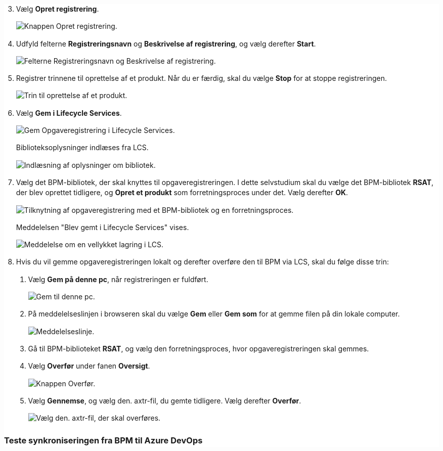 3. Vælg **Opret registrering**.

    ![Knappen Opret registrering.](./media/setup_rsa_tool_28.png)

4. Udfyld felterne **Registreringsnavn** og **Beskrivelse af registrering**, og vælg derefter **Start**.

    ![Felterne Registreringsnavn og Beskrivelse af registrering.](./media/setup_rsa_tool_29.png)

5. Registrer trinnene til oprettelse af et produkt. Når du er færdig, skal du vælge **Stop** for at stoppe registreringen.

    ![Trin til oprettelse af et produkt.](./media/setup_rsa_tool_30.png)

6. Vælg **Gem i Lifecycle Services**.

    ![Gem Opgaveregistrering i Lifecycle Services.](./media/setup_rsa_tool_31.png)

    Biblioteksoplysninger indlæses fra LCS.

    ![Indlæsning af oplysninger om bibliotek.](./media/setup_rsa_tool_32.png)

7. Vælg det BPM-bibliotek, der skal knyttes til opgaveregistreringen. I dette selvstudium skal du vælge det BPM-bibliotek **RSAT**, der blev oprettet tidligere, og **Opret et produkt** som forretningsproces under det. Vælg derefter **OK**.

    ![Tilknytning af opgaveregistrering med et BPM-bibliotek og en forretningsproces.](./media/setup_rsa_tool_33.png)

    Meddelelsen "Blev gemt i Lifecycle Services" vises.

    ![Meddelelse om en vellykket lagring i LCS.](./media/setup_rsa_tool_34.png)

8. Hvis du vil gemme opgaveregistreringen lokalt og derefter overføre den til BPM via LCS, skal du følge disse trin:

    1. Vælg **Gem på denne pc**, når registreringen er fuldført.

        ![Gem til denne pc.](./media/setup_rsa_tool_35.png)

    2. På meddelelseslinjen i browseren skal du vælge **Gem** eller **Gem som** for at gemme filen på din lokale computer.

        ![Meddelelseslinje.](./media/setup_rsa_tool_36.png)

    3. Gå til BPM-biblioteket **RSAT**, og vælg den forretningsproces, hvor opgaveregistreringen skal gemmes.
    4. Vælg **Overfør** under fanen **Oversigt**.

        ![Knappen Overfør.](./media/setup_rsa_tool_37.png)

    5. Vælg **Gennemse**, og vælg den. axtr-fil, du gemte tidligere. Vælg derefter **Overfør**.

        ![Vælg den. axtr-fil, der skal overføres.](./media/setup_rsa_tool_38.png)

### <a name="test-the-synchronization-from-bpm-to-azure-devops"></a>Teste synkroniseringen fra BPM til Azure DevOps
